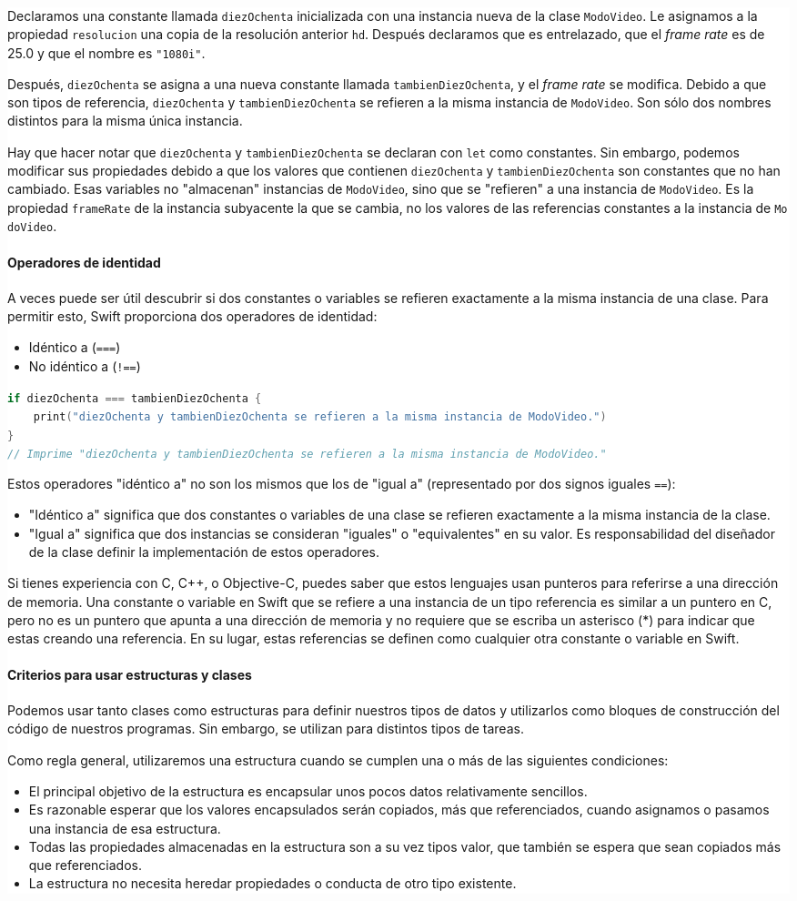 Declaramos una constante llamada `diezOchenta` inicializada con una instancia nueva de la clase `ModoVideo`. Le asignamos a la propiedad `resolucion` una copia de la resolución anterior `hd`. Después declaramos que es entrelazado, que el _frame rate_ es de 25.0 y que el nombre es `"1080i"`.

Después, `diezOchenta` se asigna a una nueva constante llamada `tambienDiezOchenta`, y el _frame rate_ se modifica. Debido a que son tipos de referencia, `diezOchenta` y `tambienDiezOchenta` se refieren a la misma instancia de `ModoVideo`. Son sólo dos nombres distintos para la misma única instancia.

Hay que hacer notar que `diezOchenta` y `tambienDiezOchenta` se declaran con `let` como constantes. Sin embargo, podemos modificar sus propiedades debido a que los valores que contienen `diezOchenta` y `tambienDiezOchenta` son constantes que no han cambiado. Esas variables no "almacenan" instancias de `ModoVideo`, sino que se "refieren" a una instancia de `ModoVideo`. Es la propiedad `frameRate` de la instancia subyacente la que se cambia, no los valores de las referencias constantes a la instancia de `ModoVideo`.

#### Operadores de identidad

A veces puede ser útil descubrir si dos constantes o variables se refieren exactamente a la misma instancia de una clase. Para permitir esto, Swift proporciona dos operadores de identidad:

- Idéntico a (`===`)
- No idéntico a (`!==`)

```swift
if diezOchenta === tambienDiezOchenta {
    print("diezOchenta y tambienDiezOchenta se refieren a la misma instancia de ModoVideo.")
}
// Imprime "diezOchenta y tambienDiezOchenta se refieren a la misma instancia de ModoVideo."
```

Estos operadores "idéntico a" no son los mismos que los de "igual a" (representado por dos signos iguales `==`):

- "Idéntico a" significa que dos constantes o variables de una clase se refieren exactamente a la misma instancia de la clase.
- "Igual a" significa que dos instancias se consideran "iguales" o "equivalentes" en su valor. Es responsabilidad del diseñador de la clase definir la implementación de estos operadores.

Si tienes experiencia con C, C++, o Objective-C, puedes saber que estos lenguajes usan punteros para referirse a una dirección de memoria. Una constante o variable en Swift que se refiere a una instancia de un tipo referencia es similar a un puntero en C, pero no es un puntero que apunta a una dirección de memoria y no requiere que se escriba un asterisco (*) para indicar que estas creando una referencia. En su lugar, estas referencias se definen como cualquier otra constante o variable en Swift.

#### Criterios para usar estructuras y clases

Podemos usar tanto clases como estructuras para definir nuestros tipos de datos y utilizarlos como bloques de construcción del código de nuestros programas. Sin embargo, se utilizan para distintos tipos de tareas.

Como regla general, utilizaremos una estructura cuando se cumplen una o más de las siguientes condiciones:

- El principal objetivo de la estructura es encapsular unos pocos datos relativamente sencillos.
- Es razonable esperar que los valores encapsulados serán copiados, más que referenciados, cuando asignamos o pasamos una instancia de esa estructura.
- Todas las propiedades almacenadas en la estructura son a su vez tipos valor, que también se espera que sean copiados más que referenciados.
- La estructura no necesita heredar propiedades o conducta de otro tipo existente.
